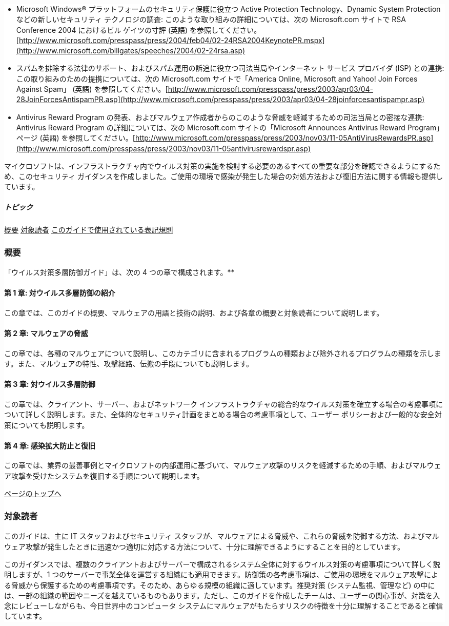 -   Microsoft Windows® プラットフォームのセキュリティ保護に役立つ Active Protection Technology、Dynamic System Protection などの新しいセキュリティ テクノロジの調査: このような取り組みの詳細については、次の Microsoft.com サイトで RSA Conference 2004 におけるビル ゲイツの寸評 (英語) を参照してください。
    [http://www.microsoft.com/presspass/press/2004/feb04/02-24RSA2004KeynotePR.mspx](http://www.microsoft.com/billgates/speeches/2004/02-24rsa.asp)

-   スパムを排除する法律のサポート、およびスパム運用の訴追に役立つ司法当局やインターネット サービス プロバイダ (ISP) との連携: この取り組みのための提携については、次の Microsoft.com サイトで「America Online, Microsoft and Yahoo! Join Forces Against Spam」 (英語) を参照してください。[http://www.microsoft.com/presspass/press/2003/apr03/04-28JoinForcesAntispamPR.asp](http://www.microsoft.com/presspass/press/2003/apr03/04-28joinforcesantispampr.asp)

-   Antivirus Reward Program の発表、およびマルウェア作成者からのこのような脅威を軽減するための司法当局との密接な連携: Antivirus Reward Program の詳細については、次の Microsoft.com サイトの「Microsoft Announces Antivirus Reward Program」ページ (英語) を参照してください。[http://www.microsoft.com/presspass/press/2003/nov03/11-05AntiVirusRewardsPR.asp](http://www.microsoft.com/presspass/press/2003/nov03/11-05antivirusrewardspr.asp)

マイクロソフトは、インフラストラクチャ内でウイルス対策の実施を検討する必要のあるすべての重要な部分を確認できるようにするため、このセキュリティ ガイダンスを作成しました。ご使用の環境で感染が発生した場合の対処方法および復旧方法に関する情報も提供しています。

##### トピック

[](#ecaa)[概要](#ecaa)
[](#ebaa)[対象読者](#ebaa)
[](#eaaa)[このガイドで使用されている表記規則](#eaaa)

### 概要

「ウイルス対策多層防御ガイド」は、次の 4 つの章で構成されます。**

#### 第 1 章: 対ウイルス多層防御の紹介

この章では、このガイドの概要、マルウェアの用語と技術の説明、および各章の概要と対象読者について説明します。

#### 第 2 章: マルウェアの脅威

この章では、各種のマルウェアについて説明し、このカテゴリに含まれるプログラムの種類および除外されるプログラムの種類を示します。また、マルウェアの特性、攻撃経路、伝搬の手段についても説明します。

#### 第 3 章: 対ウイルス多層防御

この章では、クライアント、サーバー、およびネットワーク インフラストラクチャの総合的なウイルス対策を確立する場合の考慮事項について詳しく説明します。また、全体的なセキュリティ計画をまとめる場合の考慮事項として、ユーザー ポリシーおよび一般的な安全対策についても説明します。

#### 第 4 章: 感染拡大防止と復旧

この章では、業界の最善事例とマイクロソフトの内部運用に基づいて、マルウェア攻撃のリスクを軽減するための手順、およびマルウェア攻撃を受けたシステムを復旧する手順について説明します。

[](#mainsection)[ページのトップへ](#mainsection)

### 対象読者

このガイドは、主に IT スタッフおよびセキュリティ スタッフが、マルウェアによる脅威や、これらの脅威を防御する方法、およびマルウェア攻撃が発生したときに迅速かつ適切に対応する方法について、十分に理解できるようにすることを目的としています。

このガイダンスでは、複数のクライアントおよびサーバーで構成されるシステム全体に対するウイルス対策の考慮事項について詳しく説明しますが、1 つのサーバーで事業全体を運営する組織にも適用できます。防御策の各考慮事項は、ご使用の環境をマルウェア攻撃による脅威から保護するための考慮事項です。そのため、あらゆる規模の組織に適しています。推奨対策 (システム監視、管理など) の中には、一部の組織の範囲やニーズを越えているものもあります。ただし、このガイドを作成したチームは、ユーザーの関心事が、対策を入念にレビューしながらも、今日世界中のコンピュータ システムにマルウェアがもたらすリスクの特徴を十分に理解することであると確信しています。
